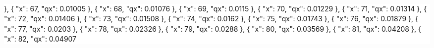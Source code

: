 },
{
"x": 67,
"qx": 0.01005
},
{
"x": 68,
"qx": 0.01076
},
{
"x": 69,
"qx": 0.0115
},
{
"x": 70,
"qx": 0.01229
},
{
"x": 71,
"qx": 0.01314
},
{
"x": 72,
"qx": 0.01406
},
{
"x": 73,
"qx": 0.01508
},
{
"x": 74,
"qx": 0.0162
},
{
"x": 75,
"qx": 0.01743
},
{
"x": 76,
"qx": 0.01879
},
{
"x": 77,
"qx": 0.0203
},
{
"x": 78,
"qx": 0.02326
},
{
"x": 79,
"qx": 0.0288
},
{
"x": 80,
"qx": 0.03569
},
{
"x": 81,
"qx": 0.04208
},
{
"x": 82,
"qx": 0.04907